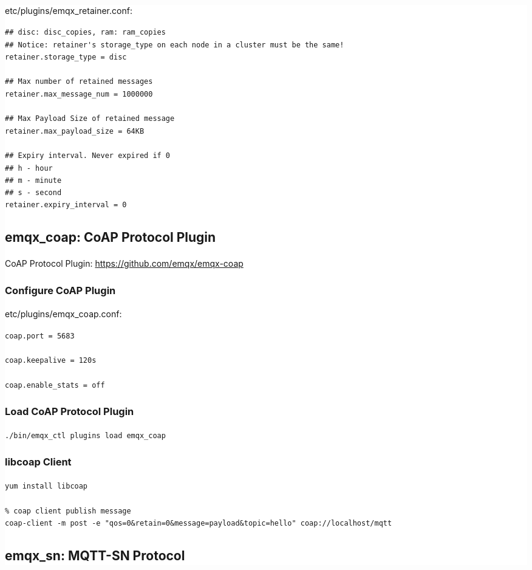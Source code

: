 etc/plugins/emqx_retainer.conf: 
    
    
    ## disc: disc_copies, ram: ram_copies
    ## Notice: retainer's storage_type on each node in a cluster must be the same!
    retainer.storage_type = disc
    
    ## Max number of retained messages
    retainer.max_message_num = 1000000
    
    ## Max Payload Size of retained message
    retainer.max_payload_size = 64KB
    
    ## Expiry interval. Never expired if 0
    ## h - hour
    ## m - minute
    ## s - second
    retainer.expiry_interval = 0

## emqx_coap: CoAP Protocol Plugin 

CoAP Protocol Plugin: [ https://github.com/emqx/emqx-coap ](https://github.com/emqx/emqx-coap)

### Configure CoAP Plugin 

etc/plugins/emqx_coap.conf: 
    
    
    coap.port = 5683
    
    coap.keepalive = 120s
    
    coap.enable_stats = off

### Load CoAP Protocol Plugin 
    
    
    ./bin/emqx_ctl plugins load emqx_coap

### libcoap Client 
    
    
    yum install libcoap
    
    % coap client publish message
    coap-client -m post -e "qos=0&retain=0&message=payload&topic=hello" coap://localhost/mqtt

## emqx_sn: MQTT-SN Protocol 
